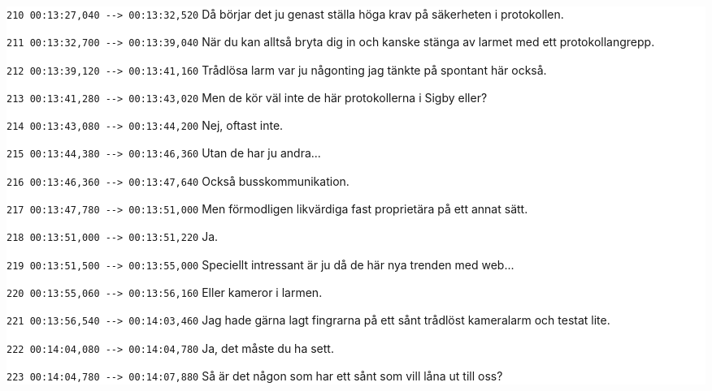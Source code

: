 

`210 00:13:27,040 --> 00:13:32,520`
Då börjar det ju genast ställa höga krav på säkerheten i protokollen.



`211 00:13:32,700 --> 00:13:39,040`
När du kan alltså bryta dig in och kanske stänga av larmet med ett protokollangrepp.



`212 00:13:39,120 --> 00:13:41,160`
Trådlösa larm var ju någonting jag tänkte på spontant här också.



`213 00:13:41,280 --> 00:13:43,020`
Men de kör väl inte de här protokollerna i Sigby eller?



`214 00:13:43,080 --> 00:13:44,200`
Nej, oftast inte.



`215 00:13:44,380 --> 00:13:46,360`
Utan de har ju andra...



`216 00:13:46,360 --> 00:13:47,640`
Också busskommunikation.



`217 00:13:47,780 --> 00:13:51,000`
Men förmodligen likvärdiga fast proprietära på ett annat sätt.



`218 00:13:51,000 --> 00:13:51,220`
Ja.



`219 00:13:51,500 --> 00:13:55,000`
Speciellt intressant är ju då de här nya trenden med web...



`220 00:13:55,060 --> 00:13:56,160`
Eller kameror i larmen.



`221 00:13:56,540 --> 00:14:03,460`
Jag hade gärna lagt fingrarna på ett sånt trådlöst kameralarm och testat lite.



`222 00:14:04,080 --> 00:14:04,780`
Ja, det måste du ha sett.



`223 00:14:04,780 --> 00:14:07,880`
Så är det någon som har ett sånt som vill låna ut till oss?
